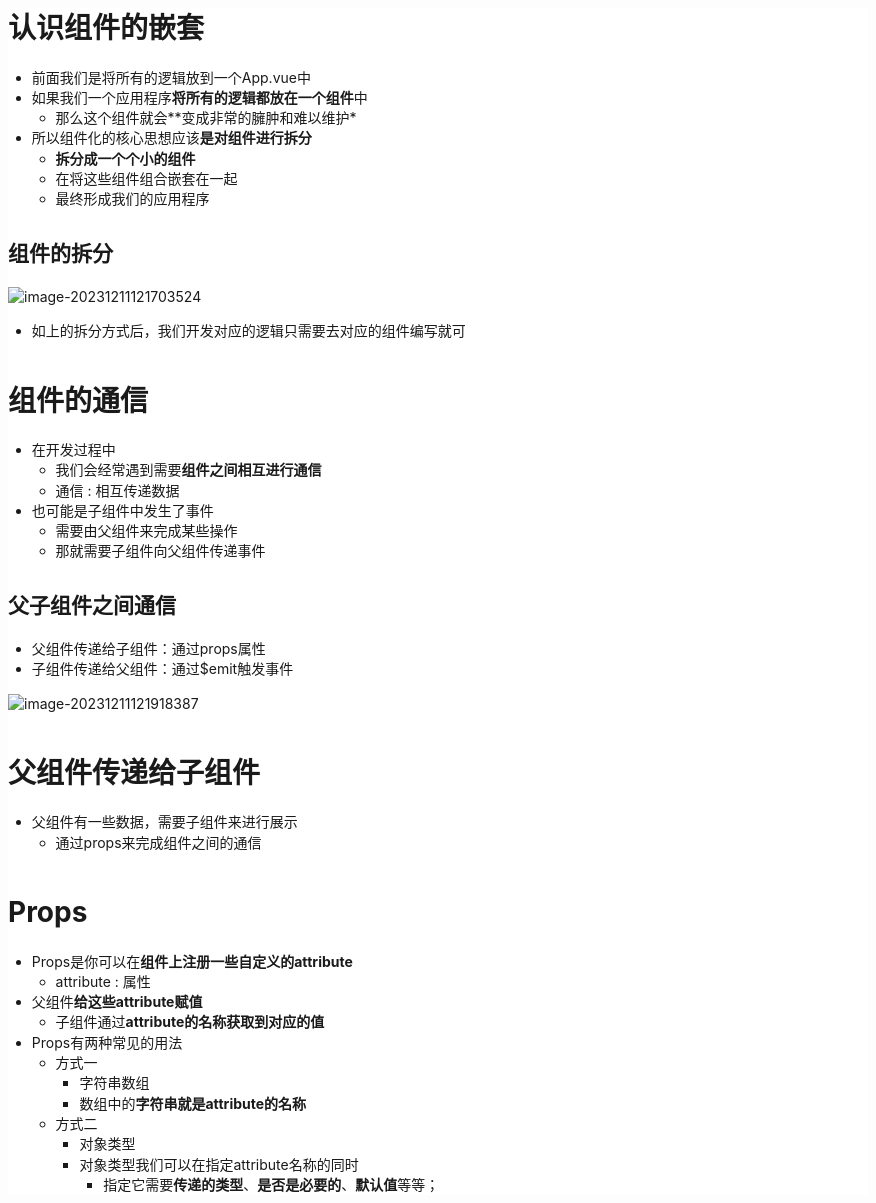 # 认识组件的嵌套

- 前面我们是将所有的逻辑放到一个App.vue中
- 如果我们一个应用程序**将所有的逻辑都放在一个组件**中
  - 那么这个组件就会**变成非常的臃肿和难以维护*
- 所以组件化的核心思想应该**是对组件进行拆分**
  - **拆分成一个个小的组件**
  - 在将这些组件组合嵌套在一起
  - 最终形成我们的应用程序

## **组件的拆分**

![image-20231211121703524](C:\Users\Administrator\AppData\Roaming\Typora\typora-user-images\image-20231211121703524.png)

- 如上的拆分方式后，我们开发对应的逻辑只需要去对应的组件编写就可

# 组件的通信

- 在开发过程中
  - 我们会经常遇到需要**组件之间相互进行通信**
  - 通信 : 相互传递数据
- 也可能是子组件中发生了事件
  - 需要由父组件来完成某些操作
  - 那就需要子组件向父组件传递事件

## 父子组件之间通信

- 父组件传递给子组件：通过props属性
- 子组件传递给父组件：通过$emit触发事件

![image-20231211121918387](C:\Users\Administrator\AppData\Roaming\Typora\typora-user-images\image-20231211121918387.png)

# 父组件传递给子组件

- 父组件有一些数据，需要子组件来进行展示
  - 通过props来完成组件之间的通信

# Props

- Props是你可以在**组件上注册一些自定义的attribute**
  - attribute :  属性
- 父组件**给这些attribute赋值**
  - 子组件通过**attribute的名称获取到对应的值**
- Props有两种常见的用法
  - 方式一
    - 字符串数组
    - 数组中的**字符串就是attribute的名称**
  - 方式二
    - 对象类型
    - 对象类型我们可以在指定attribute名称的同时
      - 指定它需要**传递的类型**、**是否是必要的**、**默认值**等等；
